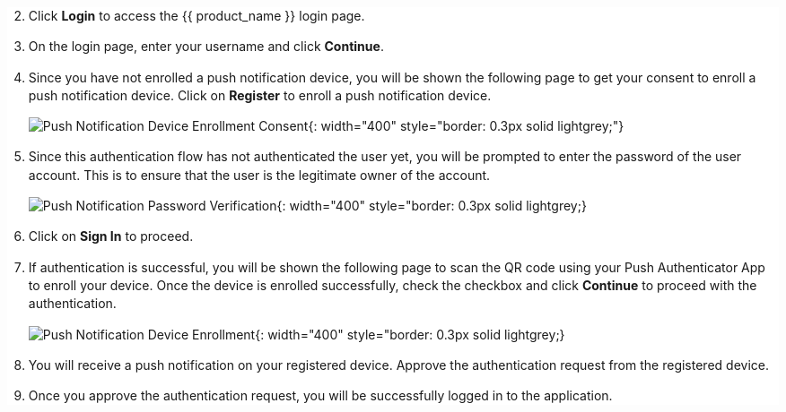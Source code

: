 2. Click **Login** to access the {{ product_name }} login page.

3. On the login page, enter your username and click **Continue**.

4. Since you have not enrolled a push notification device, you will be shown the following page to get your consent to enroll a push notification device. Click on **Register** to enroll a push notification device.

    ![Push Notification Device Enrollment Consent]({{base_path}}/assets/img/guides/passwordless/push/push-device-enroll-consent.png){: width="400" style="border: 0.3px solid lightgrey;"}

5. Since this authentication flow has not authenticated the user yet, you will be prompted to enter the password of the user account. This is to ensure that the user is the legitimate owner of the account.

    ![Push Notification Password Verification]({{base_path}}/assets/img/guides/passwordless/push/push-device-enroll-password-verification.png){: width="400" style="border: 0.3px solid lightgrey;}

6. Click on **Sign In** to proceed.

7. If authentication is successful, you will be shown the following page to scan the QR code using your Push Authenticator App to enroll your device. Once the device is enrolled successfully, check the checkbox and click **Continue** to proceed with the authentication.

    ![Push Notification Device Enrollment]({{base_path}}/assets/img/guides/passwordless/push/push-auth-enroll-page.png){: width="400" style="border: 0.3px solid lightgrey;}

8. You will receive a push notification on your registered device. Approve the authentication request from the registered device.

9. Once you approve the authentication request, you will be successfully logged in to the application.

